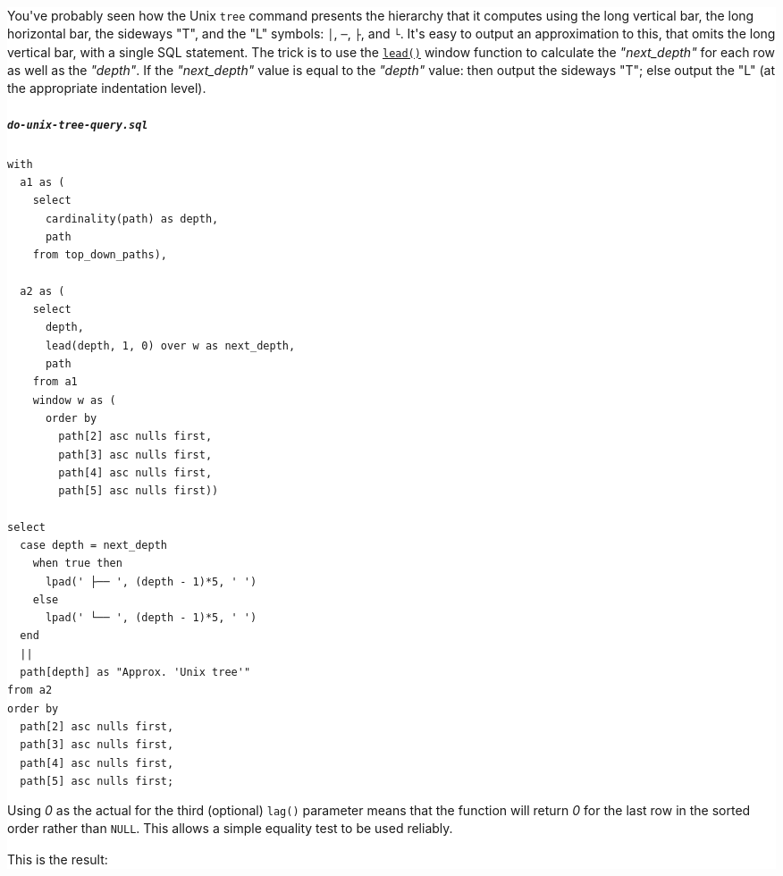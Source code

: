 You've probably seen how the Unix `tree` command presents the hierarchy that it computes using the long vertical bar, the long horizontal bar, the sideways "T", and the "L" symbols: `│`, `─`, `├`, and `└`. It's easy to output an approximation to this, that omits the long vertical bar, with a single SQL statement. The trick is to use the [`lead()`](../../../exprs/window_functions/function-syntax-semantics/lag-lead/#lead) window function to calculate the _"next_depth"_ for each row as well as the _"depth"_. If the _"next_depth"_ value is equal to the _"depth"_ value: then output the sideways "T"; else output the "L" (at the appropriate indentation level).

##### `do-unix-tree-query.sql`

```plpgsql
with
  a1 as (
    select
      cardinality(path) as depth,
      path
    from top_down_paths),

  a2 as (
    select
      depth,
      lead(depth, 1, 0) over w as next_depth,
      path
    from a1
    window w as (
      order by
        path[2] asc nulls first,
        path[3] asc nulls first,
        path[4] asc nulls first,
        path[5] asc nulls first))

select
  case depth = next_depth
    when true then
      lpad(' ├── ', (depth - 1)*5, ' ')
    else
      lpad(' └── ', (depth - 1)*5, ' ')
  end
  ||
  path[depth] as "Approx. 'Unix tree'"
from a2
order by
  path[2] asc nulls first,
  path[3] asc nulls first,
  path[4] asc nulls first,
  path[5] asc nulls first;
```

Using _0_ as the actual for the third (optional) `lag()` parameter means that the function will return _0_ for the last row in the sorted order rather than `NULL`. This allows a simple equality test to be used reliably.

This is the result:
